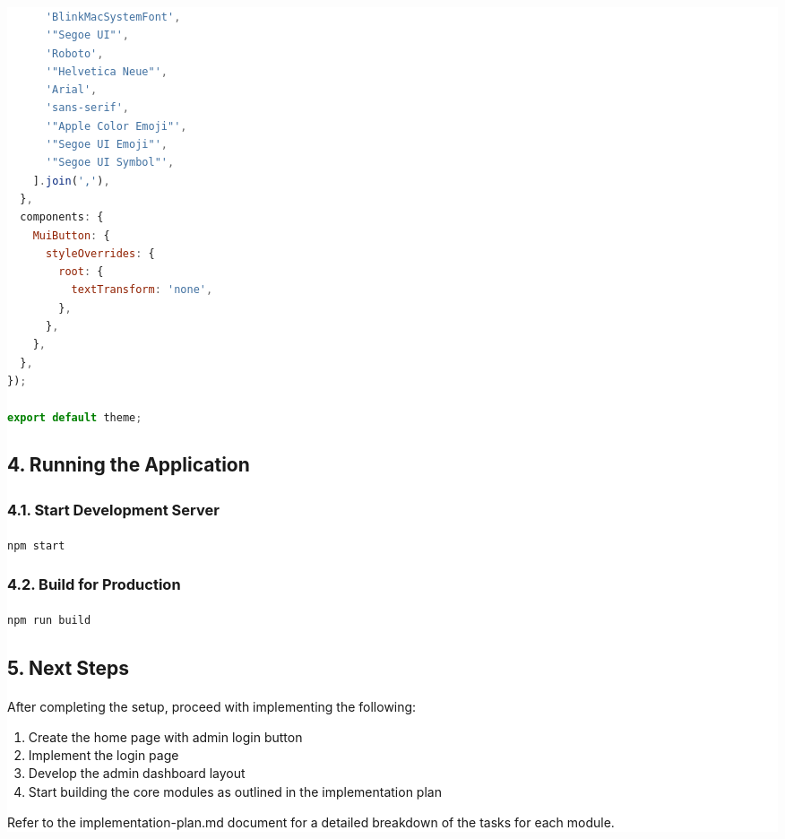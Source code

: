 ```javascript
      'BlinkMacSystemFont',
      '"Segoe UI"',
      'Roboto',
      '"Helvetica Neue"',
      'Arial',
      'sans-serif',
      '"Apple Color Emoji"',
      '"Segoe UI Emoji"',
      '"Segoe UI Symbol"',
    ].join(','),
  },
  components: {
    MuiButton: {
      styleOverrides: {
        root: {
          textTransform: 'none',
        },
      },
    },
  },
});

export default theme;
```

## 4. Running the Application

### 4.1. Start Development Server

```bash
npm start
```

### 4.2. Build for Production

```bash
npm run build
```

## 5. Next Steps

After completing the setup, proceed with implementing the following:

1. Create the home page with admin login button
2. Implement the login page
3. Develop the admin dashboard layout
4. Start building the core modules as outlined in the implementation plan

Refer to the implementation-plan.md document for a detailed breakdown of the tasks for each module.